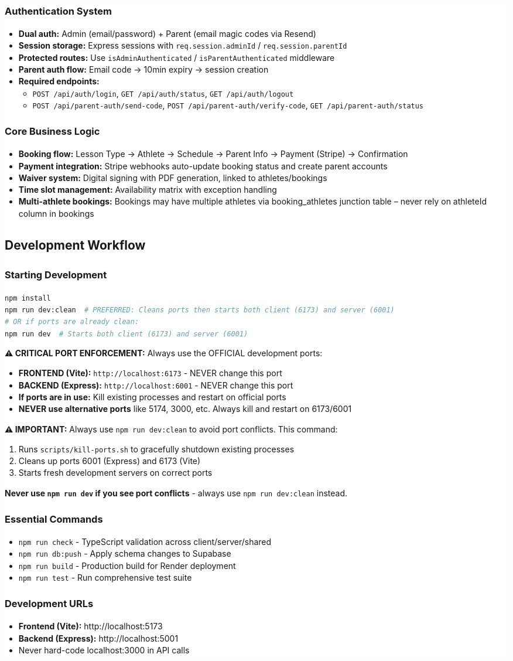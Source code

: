 ### Authentication System
- **Dual auth:** Admin (email/password) + Parent (email magic codes via Resend)
- **Session storage:** Express sessions with `req.session.adminId` / `req.session.parentId`
- **Protected routes:** Use `isAdminAuthenticated` / `isParentAuthenticated` middleware
- **Parent auth flow:** Email code → 10min expiry → session creation
- **Required endpoints:** 
  - `POST /api/auth/login`, `GET /api/auth/status`, `GET /api/auth/logout`
  - `POST /api/parent-auth/send-code`, `POST /api/parent-auth/verify-code`, `GET /api/parent-auth/status`

### Core Business Logic
- **Booking flow:** Lesson Type → Athlete → Schedule → Parent Info → Payment (Stripe) → Confirmation
- **Payment integration:** Stripe webhooks auto-update booking status and create parent accounts
- **Waiver system:** Digital signing with PDF generation, linked to athletes/bookings
- **Time slot management:** Availability matrix with exception handling
- **Multi-athlete bookings:** Bookings may have multiple athletes via booking_athletes junction table – never rely on athleteId column in bookings

## Development Workflow

### Starting Development
```bash
npm install
npm run dev:clean  # PREFERRED: Cleans ports then starts both client (6173) and server (6001)
# OR if ports are already clean:
npm run dev  # Starts both client (6173) and server (6001)
```

**⚠️ CRITICAL PORT ENFORCEMENT:** Always use the OFFICIAL development ports:
- **FRONTEND (Vite):** `http://localhost:6173` - NEVER change this port
- **BACKEND (Express):** `http://localhost:6001` - NEVER change this port
- **If ports are in use:** Kill existing processes and restart on official ports
- **NEVER use alternative ports** like 5174, 3000, etc. Always kill and restart on 6173/6001

**⚠️ IMPORTANT:** Always use `npm run dev:clean` to avoid port conflicts. This command:
1. Runs `scripts/kill-ports.sh` to gracefully shutdown existing processes
2. Cleans up ports 6001 (Express) and 6173 (Vite) 
3. Starts fresh development servers on correct ports

**Never use `npm run dev` if you see port conflicts** - always use `npm run dev:clean` instead.

### Essential Commands
- `npm run check` - TypeScript validation across client/server/shared
- `npm run db:push` - Apply schema changes to Supabase
- `npm run build` - Production build for Render deployment
- `npm run test` - Run comprehensive test suite

### Development URLs
- **Frontend (Vite):** http://localhost:5173
- **Backend (Express):** http://localhost:5001
- Never hard-code localhost:3000 in API calls

